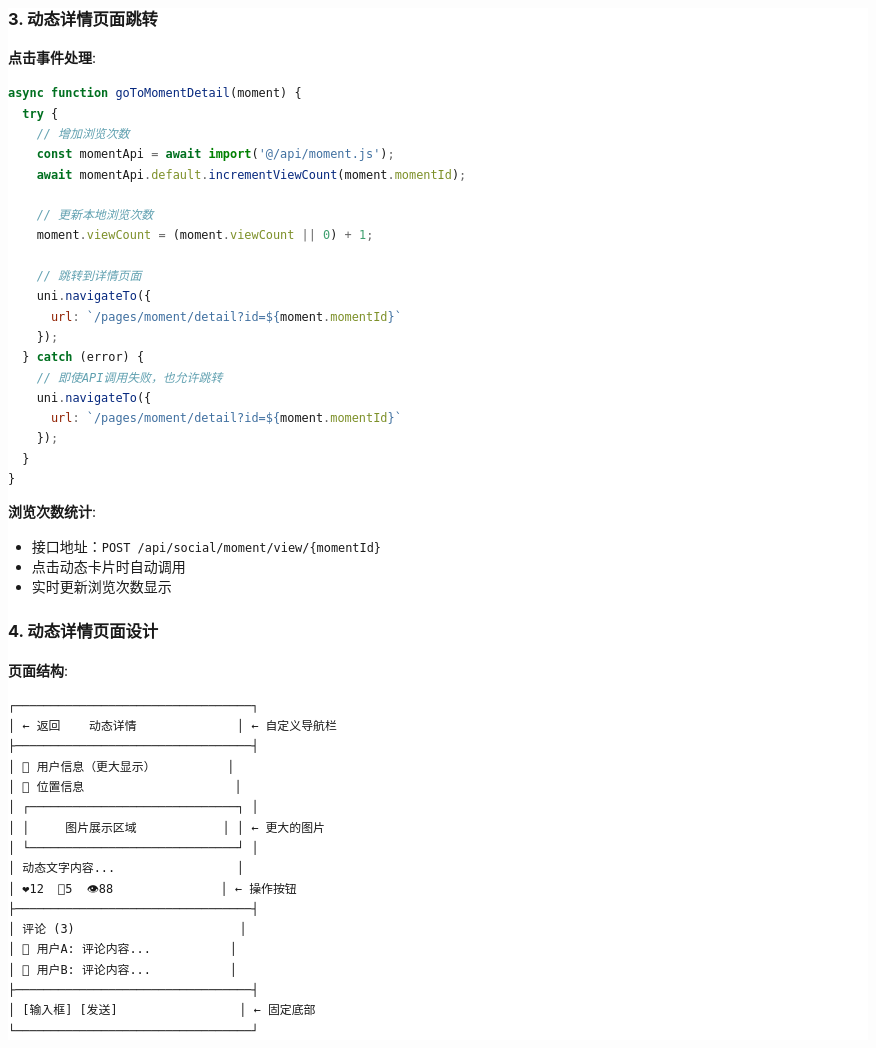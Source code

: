 ### 3. 动态详情页面跳转

**点击事件处理**:
```javascript
async function goToMomentDetail(moment) {
  try {
    // 增加浏览次数
    const momentApi = await import('@/api/moment.js');
    await momentApi.default.incrementViewCount(moment.momentId);
    
    // 更新本地浏览次数
    moment.viewCount = (moment.viewCount || 0) + 1;
    
    // 跳转到详情页面
    uni.navigateTo({
      url: `/pages/moment/detail?id=${moment.momentId}`
    });
  } catch (error) {
    // 即使API调用失败，也允许跳转
    uni.navigateTo({
      url: `/pages/moment/detail?id=${moment.momentId}`
    });
  }
}
```

**浏览次数统计**:
- 接口地址：`POST /api/social/moment/view/{momentId}`
- 点击动态卡片时自动调用
- 实时更新浏览次数显示

### 4. 动态详情页面设计

**页面结构**:
```
┌─────────────────────────────────┐
│ ← 返回    动态详情              │ ← 自定义导航栏
├─────────────────────────────────┤
│ 👤 用户信息（更大显示）          │
│ 📍 位置信息                     │
│ ┌─────────────────────────────┐ │
│ │     图片展示区域            │ │ ← 更大的图片
│ └─────────────────────────────┘ │
│ 动态文字内容...                 │
│ ❤️12  💬5  👁️88               │ ← 操作按钮
├─────────────────────────────────┤
│ 评论 (3)                       │
│ 👤 用户A: 评论内容...           │
│ 👤 用户B: 评论内容...           │
├─────────────────────────────────┤
│ [输入框] [发送]                 │ ← 固定底部
└─────────────────────────────────┘
```
